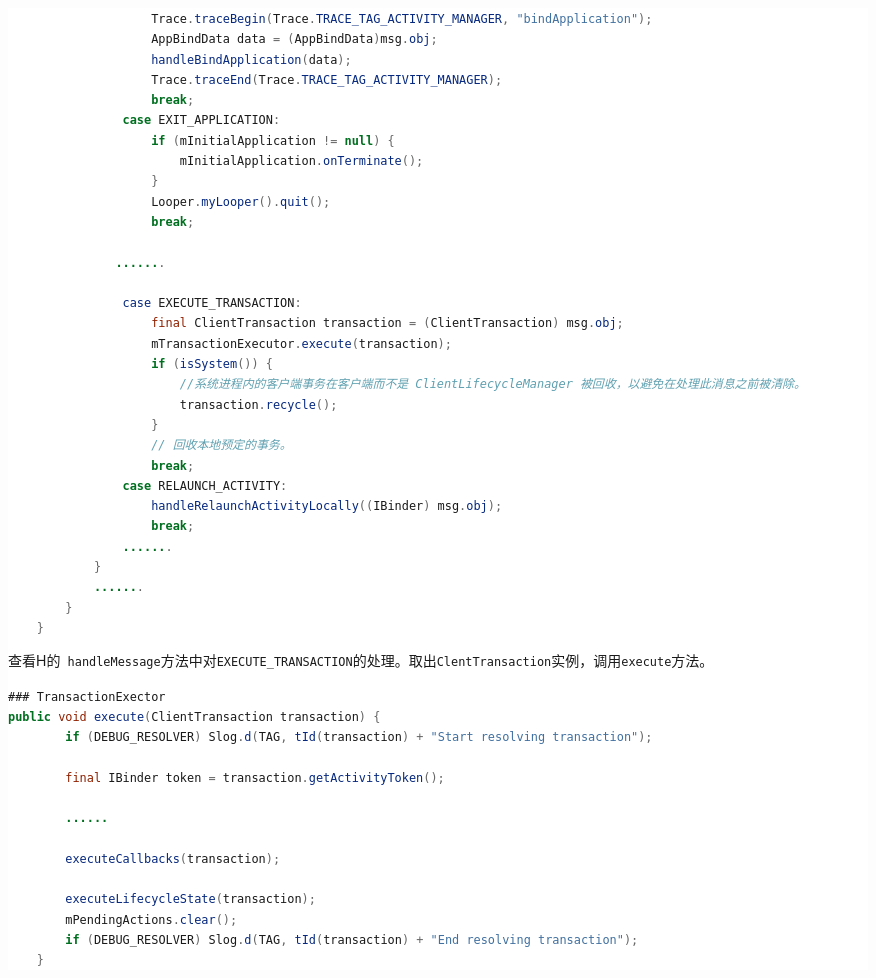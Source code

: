 ```java
                    Trace.traceBegin(Trace.TRACE_TAG_ACTIVITY_MANAGER, "bindApplication");
                    AppBindData data = (AppBindData)msg.obj;
                    handleBindApplication(data);
                    Trace.traceEnd(Trace.TRACE_TAG_ACTIVITY_MANAGER);
                    break;
                case EXIT_APPLICATION:
                    if (mInitialApplication != null) {
                        mInitialApplication.onTerminate();
                    }
                    Looper.myLooper().quit();
                    break;
                
               .......
                 
                case EXECUTE_TRANSACTION:
                    final ClientTransaction transaction = (ClientTransaction) msg.obj;
                    mTransactionExecutor.execute(transaction);
                    if (isSystem()) {
                        //系统进程内的客户端事务在客户端而不是 ClientLifecycleManager 被回收，以避免在处理此消息之前被清除。
                        transaction.recycle();
                    }
                    // 回收本地预定的事务。
                    break;
                case RELAUNCH_ACTIVITY:
                    handleRelaunchActivityLocally((IBinder) msg.obj);
                    break;
                .......
            }
            .......
        }
    }
```

查看H的` handleMessage`方法中对`EXECUTE_TRANSACTION`的处理。取出`ClentTransaction`实例，调用`execute`方法。

```java
### TransactionExector
public void execute(ClientTransaction transaction) {
        if (DEBUG_RESOLVER) Slog.d(TAG, tId(transaction) + "Start resolving transaction");

        final IBinder token = transaction.getActivityToken();
       
        ......

        executeCallbacks(transaction);

        executeLifecycleState(transaction);
        mPendingActions.clear();
        if (DEBUG_RESOLVER) Slog.d(TAG, tId(transaction) + "End resolving transaction");
    }
```
